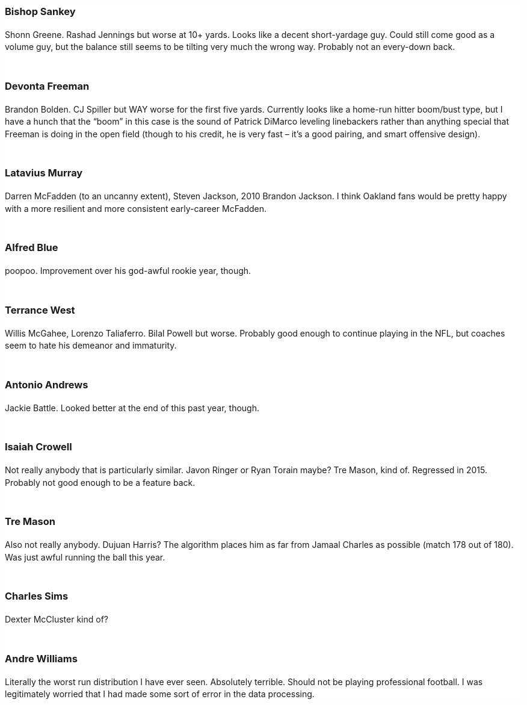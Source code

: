 ### Bishop Sankey  
Shonn Greene. Rashad Jennings but worse at 10+ yards. Looks like a decent short-yardage guy. Could still come good as a volume guy, but the balance still seems to be tilting very much the wrong way. Probably not an every-down back.  
<br/>  
  
### Devonta Freeman  
Brandon Bolden. CJ Spiller but WAY worse for the first five yards. Currently looks like a home-run hitter boom/bust type, but I have a hunch that the “boom” in this case is the sound of Patrick DiMarco leveling linebackers rather than anything special that Freeman is doing in the open field (though to his credit, he is very fast – it’s a good pairing, and smart offensive design).  
<br/>  
  
### Latavius Murray  
Darren McFadden (to an uncanny extent), Steven Jackson, 2010 Brandon Jackson. I think Oakland fans would be pretty happy with a more resilient and more consistent early-career McFadden.  
<br/>  
  
### Alfred Blue  
poopoo. Improvement over his god-awful rookie year, though.  
<br/>  
  
### Terrance West  
Willis McGahee, Lorenzo Taliaferro. Bilal Powell but worse. Probably good enough to continue playing in the NFL, but coaches seem to hate his demeanor and immaturity.  
<br/>  
  
### Antonio Andrews  
Jackie Battle. Looked better at the end of this past year, though.  
<br/>  
  
### Isaiah Crowell  
Not really anybody that is particularly similar. Javon Ringer or Ryan Torain maybe? Tre Mason, kind of. Regressed in 2015. Probably not good enough to be a feature back.  
<br/>  
  
### Tre Mason  
Also not really anybody. Dujuan Harris? The algorithm places him as far from Jamaal Charles as possible (match 178 out of 180). Was just awful running the ball this year.  
<br/>  
  
### Charles Sims  
Dexter McCluster kind of?  
<br/>  
  
### Andre Williams  
Literally the worst run distribution I have ever seen. Absolutely terrible. Should not be playing professional football. I was legitimately worried that I had made some sort of error in the data processing.  
  